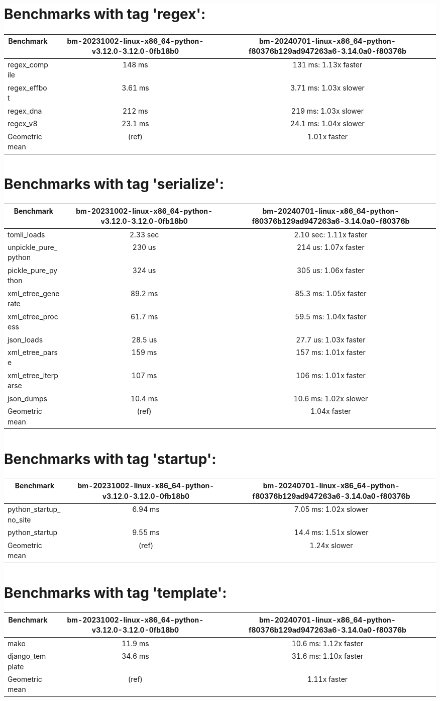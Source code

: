 Benchmarks with tag 'regex':
============================

| Benchmark      | bm-20231002-linux-x86_64-python-v3.12.0-3.12.0-0fb18b0 | bm-20240701-linux-x86_64-python-f80376b129ad947263a6-3.14.0a0-f80376b |
|----------------|:------------------------------------------------------:|:---------------------------------------------------------------------:|
| regex_compile  | 148 ms                                                 | 131 ms: 1.13x faster                                                  |
| regex_effbot   | 3.61 ms                                                | 3.71 ms: 1.03x slower                                                 |
| regex_dna      | 212 ms                                                 | 219 ms: 1.03x slower                                                  |
| regex_v8       | 23.1 ms                                                | 24.1 ms: 1.04x slower                                                 |
| Geometric mean | (ref)                                                  | 1.01x faster                                                          |

Benchmarks with tag 'serialize':
================================

| Benchmark            | bm-20231002-linux-x86_64-python-v3.12.0-3.12.0-0fb18b0 | bm-20240701-linux-x86_64-python-f80376b129ad947263a6-3.14.0a0-f80376b |
|----------------------|:------------------------------------------------------:|:---------------------------------------------------------------------:|
| tomli_loads          | 2.33 sec                                               | 2.10 sec: 1.11x faster                                                |
| unpickle_pure_python | 230 us                                                 | 214 us: 1.07x faster                                                  |
| pickle_pure_python   | 324 us                                                 | 305 us: 1.06x faster                                                  |
| xml_etree_generate   | 89.2 ms                                                | 85.3 ms: 1.05x faster                                                 |
| xml_etree_process    | 61.7 ms                                                | 59.5 ms: 1.04x faster                                                 |
| json_loads           | 28.5 us                                                | 27.7 us: 1.03x faster                                                 |
| xml_etree_parse      | 159 ms                                                 | 157 ms: 1.01x faster                                                  |
| xml_etree_iterparse  | 107 ms                                                 | 106 ms: 1.01x faster                                                  |
| json_dumps           | 10.4 ms                                                | 10.6 ms: 1.02x slower                                                 |
| Geometric mean       | (ref)                                                  | 1.04x faster                                                          |

Benchmarks with tag 'startup':
==============================

| Benchmark              | bm-20231002-linux-x86_64-python-v3.12.0-3.12.0-0fb18b0 | bm-20240701-linux-x86_64-python-f80376b129ad947263a6-3.14.0a0-f80376b |
|------------------------|:------------------------------------------------------:|:---------------------------------------------------------------------:|
| python_startup_no_site | 6.94 ms                                                | 7.05 ms: 1.02x slower                                                 |
| python_startup         | 9.55 ms                                                | 14.4 ms: 1.51x slower                                                 |
| Geometric mean         | (ref)                                                  | 1.24x slower                                                          |

Benchmarks with tag 'template':
===============================

| Benchmark       | bm-20231002-linux-x86_64-python-v3.12.0-3.12.0-0fb18b0 | bm-20240701-linux-x86_64-python-f80376b129ad947263a6-3.14.0a0-f80376b |
|-----------------|:------------------------------------------------------:|:---------------------------------------------------------------------:|
| mako            | 11.9 ms                                                | 10.6 ms: 1.12x faster                                                 |
| django_template | 34.6 ms                                                | 31.6 ms: 1.10x faster                                                 |
| Geometric mean  | (ref)                                                  | 1.11x faster                                                          |
